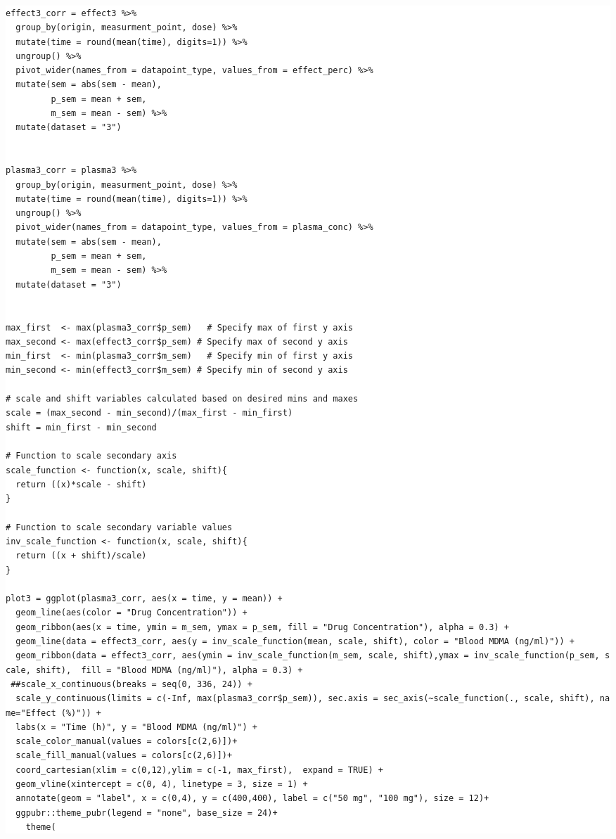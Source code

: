 




    effect3_corr = effect3 %>%
      group_by(origin, measurment_point, dose) %>%
      mutate(time = round(mean(time), digits=1)) %>%
      ungroup() %>%
      pivot_wider(names_from = datapoint_type, values_from = effect_perc) %>%
      mutate(sem = abs(sem - mean),
             p_sem = mean + sem,
             m_sem = mean - sem) %>%
      mutate(dataset = "3")


    plasma3_corr = plasma3 %>%
      group_by(origin, measurment_point, dose) %>%
      mutate(time = round(mean(time), digits=1)) %>%
      ungroup() %>%
      pivot_wider(names_from = datapoint_type, values_from = plasma_conc) %>%
      mutate(sem = abs(sem - mean),
             p_sem = mean + sem,
             m_sem = mean - sem) %>%
      mutate(dataset = "3")


    max_first  <- max(plasma3_corr$p_sem)   # Specify max of first y axis
    max_second <- max(effect3_corr$p_sem) # Specify max of second y axis
    min_first  <- min(plasma3_corr$m_sem)   # Specify min of first y axis
    min_second <- min(effect3_corr$m_sem) # Specify min of second y axis

    # scale and shift variables calculated based on desired mins and maxes
    scale = (max_second - min_second)/(max_first - min_first)
    shift = min_first - min_second

    # Function to scale secondary axis
    scale_function <- function(x, scale, shift){
      return ((x)*scale - shift)
    }

    # Function to scale secondary variable values
    inv_scale_function <- function(x, scale, shift){
      return ((x + shift)/scale)
    }

    plot3 = ggplot(plasma3_corr, aes(x = time, y = mean)) +
      geom_line(aes(color = "Drug Concentration")) +
      geom_ribbon(aes(x = time, ymin = m_sem, ymax = p_sem, fill = "Drug Concentration"), alpha = 0.3) +
      geom_line(data = effect3_corr, aes(y = inv_scale_function(mean, scale, shift), color = "Blood MDMA (ng/ml)")) +
      geom_ribbon(data = effect3_corr, aes(ymin = inv_scale_function(m_sem, scale, shift),ymax = inv_scale_function(p_sem, scale, shift),  fill = "Blood MDMA (ng/ml)"), alpha = 0.3) +
     ##scale_x_continuous(breaks = seq(0, 336, 24)) +
      scale_y_continuous(limits = c(-Inf, max(plasma3_corr$p_sem)), sec.axis = sec_axis(~scale_function(., scale, shift), name="Effect (%)")) +
      labs(x = "Time (h)", y = "Blood MDMA (ng/ml)") +
      scale_color_manual(values = colors[c(2,6)])+
      scale_fill_manual(values = colors[c(2,6)])+
      coord_cartesian(xlim = c(0,12),ylim = c(-1, max_first),  expand = TRUE) +
      geom_vline(xintercept = c(0, 4), linetype = 3, size = 1) +
      annotate(geom = "label", x = c(0,4), y = c(400,400), label = c("50 mg", "100 mg"), size = 12)+
      ggpubr::theme_pubr(legend = "none", base_size = 24)+
        theme(